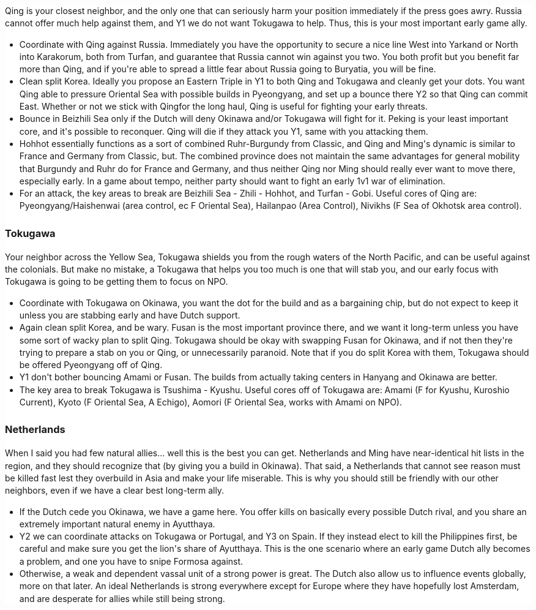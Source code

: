 Qing is your closest neighbor, and the only one that can seriously harm your position immediately if the press goes awry. Russia cannot offer much help against them, and Y1 we do not want Tokugawa to help. Thus, this is your most important early game ally.
- Coordinate with Qing against Russia. Immediately you have the opportunity to secure a nice line West into Yarkand or North into Karakorum, both from Turfan, and guarantee that Russia cannot win against you two. You both profit but you benefit far more than Qing, and if you're able to spread a little fear about Russia going to Buryatia, you will be fine.
- Clean split Korea. Ideally you propose an Eastern Triple in Y1 to both Qing and Tokugawa and cleanly get your dots. You want Qing able to pressure Oriental Sea with possible builds in Pyeongyang, and set up a bounce there Y2 so that Qing can commit East. Whether or not we stick with Qingfor the long haul, Qing is useful for fighting your early threats.
-  Bounce in Beizhili Sea only if the Dutch will deny Okinawa and/or Tokugawa will fight for it. Peking is your least important core, and it's possible to reconquer. Qing will die if they attack you Y1, same with you attacking them.
- Hohhot essentially functions as a sort of combined Ruhr-Burgundy from Classic, and Qing and Ming's dynamic is similar to France and Germany from Classic, but. The combined province does not maintain the same advantages for general mobility that Burgundy and Ruhr do for France and Germany, and thus neither Qing nor Ming should really ever want to move there, especially early. In a game about tempo, neither party should want to fight an early 1v1 war of elimination.
- For an attack, the key areas to break are Beizhili Sea - Zhili - Hohhot, and Turfan - Gobi. Useful cores of Qing are: Pyeongyang/Haishenwai (area control, ec F Oriental Sea), Hailanpao (Area Control), Nivikhs (F Sea of Okhotsk area control).


### Tokugawa

Your neighbor across the Yellow Sea, Tokugawa shields you from the rough waters of the North Pacific, and can be useful against the colonials. But make no mistake, a Tokugawa that helps you too much is one that will stab you, and our early focus with Tokugawa is going to be getting them to focus on NPO.
- Coordinate with Tokugawa on Okinawa, you want the dot for the build and as a bargaining chip, but do not expect to keep it unless you are stabbing early and have Dutch support.
- Again clean split Korea, and be wary. Fusan is the most important province there, and we want it long-term unless you have some sort of wacky plan to split Qing. Tokugawa should be okay with swapping Fusan for Okinawa, and if not then they're trying to prepare a stab on you or Qing, or unnecessarily paranoid. Note that if you do split Korea with them, Tokugawa should be offered Pyeongyang off of Qing.
- Y1 don't bother bouncing Amami or Fusan. The builds from actually taking centers in Hanyang and Okinawa are better.
- The key area to break Tokugawa is Tsushima - Kyushu. Useful cores off of Tokugawa are: Amami (F for Kyushu, Kuroshio Current), Kyoto (F Oriental Sea, A Echigo), Aomori (F Oriental Sea, works with Amami on NPO).

### Netherlands

When I said you had few natural allies... well this is the best you can get. Netherlands and Ming have near-identical hit lists in the region, and they should recognize that (by giving you a build in Okinawa). That said, a Netherlands that cannot see reason must be killed fast lest they overbuild in Asia and make your life miserable. This is why you should still be friendly with our other neighbors, even if we have a clear best long-term ally.
- If the Dutch cede you Okinawa, we have a game here. You offer kills on basically every possible Dutch rival, and you share an extremely important natural enemy in Ayutthaya.
- Y2 we can coordinate attacks on Tokugawa or Portugal, and Y3 on Spain. If they instead elect to kill the Philippines first, be careful and make sure you get the lion's share of Ayutthaya. This is the one scenario where an early game Dutch ally becomes a problem, and one you have to snipe Formosa against.
- Otherwise, a weak and dependent vassal unit of a strong power is great. The Dutch also allow us to influence events globally, more on that later. An ideal Netherlands is strong everywhere except for Europe where they have hopefully lost Amsterdam, and are desperate for allies while still being strong.
